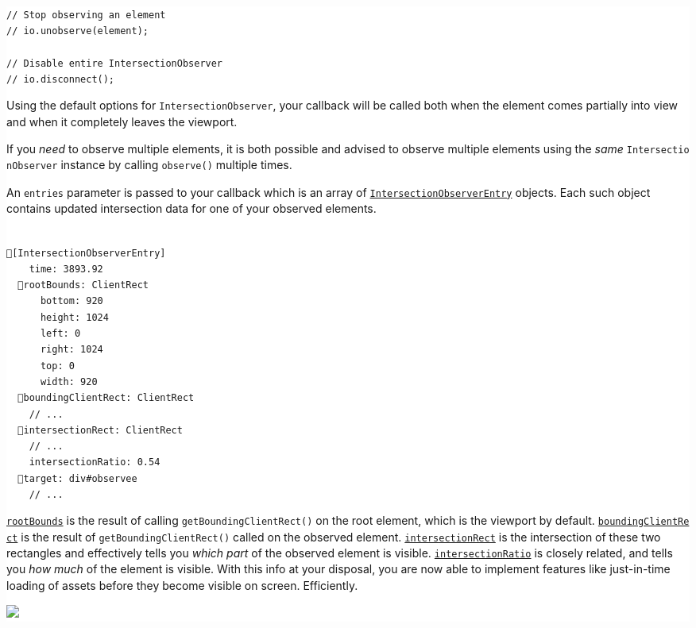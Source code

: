     // Stop observing an element
    // io.unobserve(element);
    
    // Disable entire IntersectionObserver
    // io.disconnect();
    


Using the default options for `IntersectionObserver`, your callback will be called
both when the element comes partially into view and when it completely leaves the
viewport.

If you *need* to observe multiple elements, it is both possible and advised to observe
multiple elements using the *same* `IntersectionObserver` instance by calling `observe()` multiple times.


An `entries` parameter is passed to your callback which is an array of
[`IntersectionObserverEntry`](https://wicg.github.io/IntersectionObserver/#intersection-observer-entry)
objects. Each such object contains updated intersection data for one of your observed elements. 

<pre><code>
🔽[IntersectionObserverEntry]
    time: 3893.92
  🔽rootBounds: ClientRect
      bottom: 920
      height: 1024
      left: 0
      right: 1024
      top: 0
      width: 920
  🔽boundingClientRect: ClientRect
    // ...
  🔽intersectionRect: ClientRect
    // ...
    intersectionRatio: 0.54
  🔽target: div#observee
    // ...
</code></pre>

[`rootBounds`](https://wicg.github.io/IntersectionObserver/#dom-intersectionobserverentry-rootbounds) is the result of calling `getBoundingClientRect()` on the root element, which is the viewport by default. [`boundingClientRect`](https://wicg.github.io/IntersectionObserver/#dom-intersectionobserverentry-boundingclientrect) is the result of `getBoundingClientRect()` called on the observed element. [`intersectionRect`](https://wicg.github.io/IntersectionObserver/#dom-intersectionobserverentry-intersectionrect) is the intersection of these two rectangles and effectively tells you *which part* of the observed element is visible. [`intersectionRatio`](https://wicg.github.io/IntersectionObserver/#dom-intersectionobserverentry-intersectionratio) is closely related, and tells you *how much* of the element is visible. With this info at your disposal, you are now able
to implement features like just-in-time loading of assets before they become
visible on screen. Efficiently.

<img src="/web/updates/images/2016/04/intersectionobserver/intersectratio.png">
